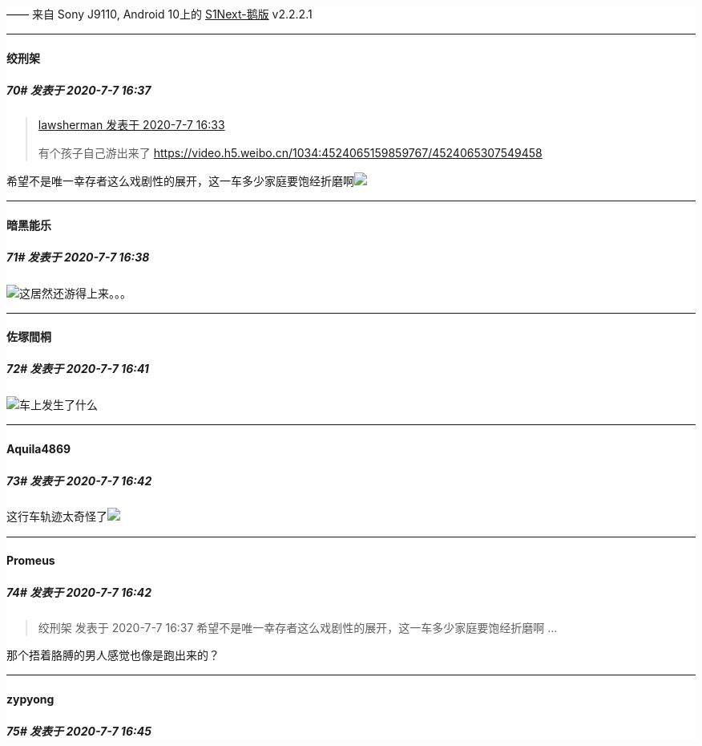 —— 来自 Sony J9110, Android 10上的 [S1Next-鹅版](https://github.com/ykrank/S1-Next/releases) v2.2.2.1


-----

####  绞刑架  
##### 70#       发表于 2020-7-7 16:37


<blockquote><a href="httphttps://bbs.saraba1st.com/2b/forum.php?mod=redirect&amp;goto=findpost&amp;pid=48104987&amp;ptid=1946369" target="_blank">lawsherman 发表于 2020-7-7 16:33</a>

有个孩子自己游出来了 https://video.h5.weibo.cn/1034:4524065159859767/4524065307549458</blockquote>
希望不是唯一幸存者这么戏剧性的展开，这一车多少家庭要饱经折磨啊<img src="https://static.saraba1st.com/image/smiley/face2017/001.png" referrerpolicy="no-referrer">


-----

####  暗黑能乐  
##### 71#       发表于 2020-7-7 16:38


<img src="https://static.saraba1st.com/image/smiley/face2017/091.png" referrerpolicy="no-referrer">这居然还游得上来。。。


-----

####  佐塚間桐  
##### 72#       发表于 2020-7-7 16:41


<img src="https://static.saraba1st.com/image/smiley/face2017/001.png" referrerpolicy="no-referrer">车上发生了什么


-----

####  Aquila4869  
##### 73#       发表于 2020-7-7 16:42


这行车轨迹太奇怪了<img src="https://static.saraba1st.com/image/smiley/face2017/097.png" referrerpolicy="no-referrer">


-----

####  Promeus  
##### 74#       发表于 2020-7-7 16:42


<blockquote>绞刑架 发表于 2020-7-7 16:37
希望不是唯一幸存者这么戏剧性的展开，这一车多少家庭要饱经折磨啊 ...</blockquote>
那个捂着胳膊的男人感觉也像是跑出来的？


-----

####  zypyong  
##### 75#       发表于 2020-7-7 16:45
